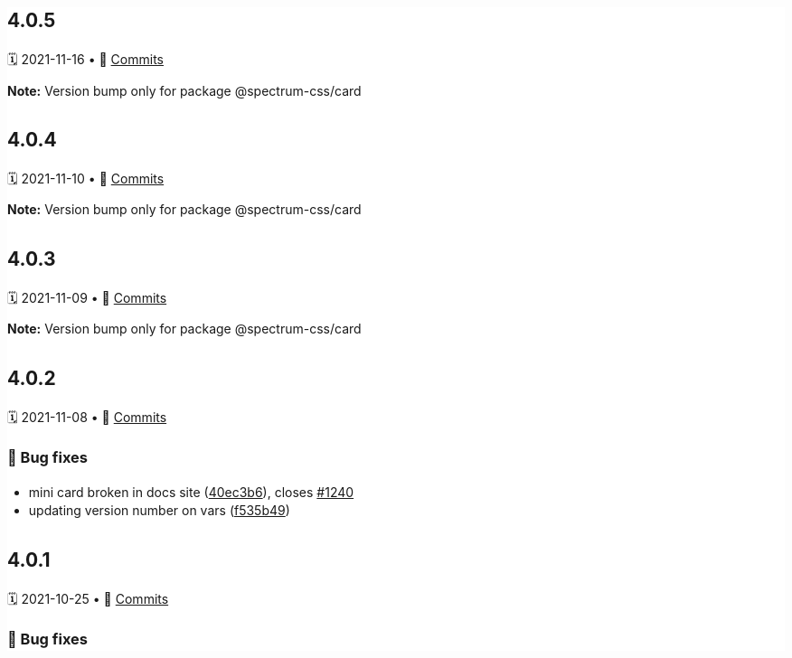 



<a name="4.0.5"></a>
## 4.0.5
🗓 2021-11-16 • 📝 [Commits](https://github.com/adobe/spectrum-css/compare/@spectrum-css/card@4.0.4...@spectrum-css/card@4.0.5)

**Note:** Version bump only for package @spectrum-css/card





<a name="4.0.4"></a>
## 4.0.4
🗓 2021-11-10 • 📝 [Commits](https://github.com/adobe/spectrum-css/compare/@spectrum-css/card@4.0.3...@spectrum-css/card@4.0.4)

**Note:** Version bump only for package @spectrum-css/card





<a name="4.0.3"></a>
## 4.0.3
🗓 2021-11-09 • 📝 [Commits](https://github.com/adobe/spectrum-css/compare/@spectrum-css/card@4.0.2...@spectrum-css/card@4.0.3)

**Note:** Version bump only for package @spectrum-css/card





<a name="4.0.2"></a>
## 4.0.2
🗓 2021-11-08 • 📝 [Commits](https://github.com/adobe/spectrum-css/compare/@spectrum-css/card@4.0.0-alpha.4...@spectrum-css/card@4.0.2)

### 🐛 Bug fixes

* mini card broken in docs site ([40ec3b6](https://github.com/adobe/spectrum-css/commit/40ec3b6)), closes [#1240](https://github.com/adobe/spectrum-css/issues/1240)
* updating version number on vars ([f535b49](https://github.com/adobe/spectrum-css/commit/f535b49))





<a name="4.0.1"></a>
## 4.0.1
🗓 2021-10-25 • 📝 [Commits](https://github.com/adobe/spectrum-css/compare/@spectrum-css/card@4.0.0-alpha.4...@spectrum-css/card@4.0.1)

### 🐛 Bug fixes
